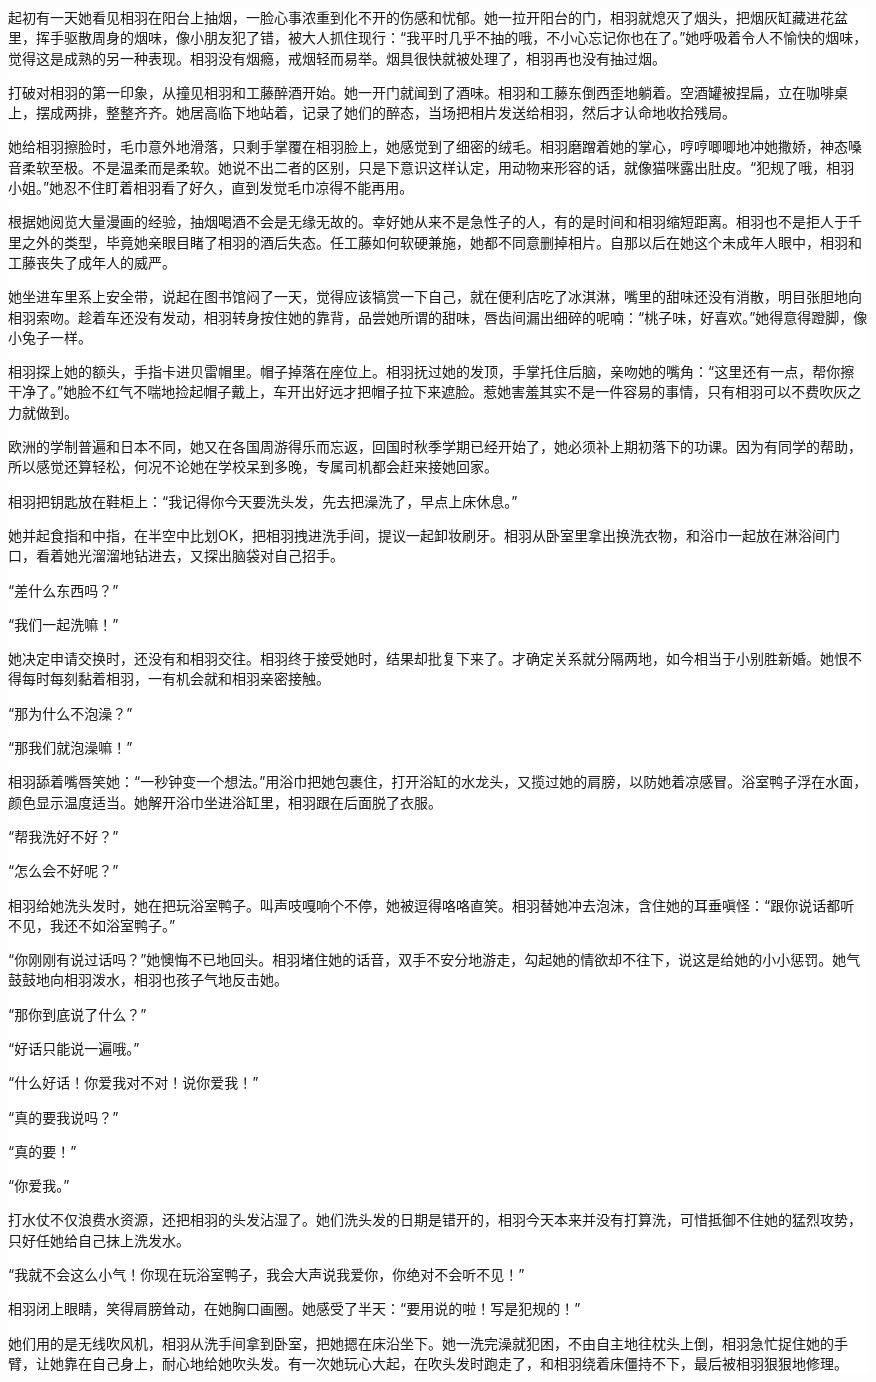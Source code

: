 起初有一天她看见相羽在阳台上抽烟，一脸心事浓重到化不开的伤感和忧郁。她一拉开阳台的门，相羽就熄灭了烟头，把烟灰缸藏进花盆里，挥手驱散周身的烟味，像小朋友犯了错，被大人抓住现行：“我平时几乎不抽的哦，不小心忘记你也在了。”她呼吸着令人不愉快的烟味，觉得这是成熟的另一种表现。相羽没有烟瘾，戒烟轻而易举。烟具很快就被处理了，相羽再也没有抽过烟。

打破对相羽的第一印象，从撞见相羽和工藤醉酒开始。她一开门就闻到了酒味。相羽和工藤东倒西歪地躺着。空酒罐被捏扁，立在咖啡桌上，摆成两排，整整齐齐。她居高临下地站着，记录了她们的醉态，当场把相片发送给相羽，然后才认命地收拾残局。

她给相羽擦脸时，毛巾意外地滑落，只剩手掌覆在相羽脸上，她感觉到了细密的绒毛。相羽磨蹭着她的掌心，哼哼唧唧地冲她撒娇，神态嗓音柔软至极。不是温柔而是柔软。她说不出二者的区别，只是下意识这样认定，用动物来形容的话，就像猫咪露出肚皮。“犯规了哦，相羽小姐。”她忍不住盯着相羽看了好久，直到发觉毛巾凉得不能再用。

根据她阅览大量漫画的经验，抽烟喝酒不会是无缘无故的。幸好她从来不是急性子的人，有的是时间和相羽缩短距离。相羽也不是拒人于千里之外的类型，毕竟她亲眼目睹了相羽的酒后失态。任工藤如何软硬兼施，她都不同意删掉相片。自那以后在她这个未成年人眼中，相羽和工藤丧失了成年人的威严。

她坐进车里系上安全带，说起在图书馆闷了一天，觉得应该犒赏一下自己，就在便利店吃了冰淇淋，嘴里的甜味还没有消散，明目张胆地向相羽索吻。趁着车还没有发动，相羽转身按住她的靠背，品尝她所谓的甜味，唇齿间漏出细碎的呢喃：“桃子味，好喜欢。”她得意得蹬脚，像小兔子一样。

相羽探上她的额头，手指卡进贝雷帽里。帽子掉落在座位上。相羽抚过她的发顶，手掌托住后脑，亲吻她的嘴角：“这里还有一点，帮你擦干净了。”她脸不红气不喘地捡起帽子戴上，车开出好远才把帽子拉下来遮脸。惹她害羞其实不是一件容易的事情，只有相羽可以不费吹灰之力就做到。

欧洲的学制普遍和日本不同，她又在各国周游得乐而忘返，回国时秋季学期已经开始了，她必须补上期初落下的功课。因为有同学的帮助，所以感觉还算轻松，何况不论她在学校呆到多晚，专属司机都会赶来接她回家。

相羽把钥匙放在鞋柜上：“我记得你今天要洗头发，先去把澡洗了，早点上床休息。”

她并起食指和中指，在半空中比划OK，把相羽拽进洗手间，提议一起卸妆刷牙。相羽从卧室里拿出换洗衣物，和浴巾一起放在淋浴间门口，看着她光溜溜地钻进去，又探出脑袋对自己招手。

“差什么东西吗？”

“我们一起洗嘛！”

她决定申请交换时，还没有和相羽交往。相羽终于接受她时，结果却批复下来了。才确定关系就分隔两地，如今相当于小别胜新婚。她恨不得每时每刻黏着相羽，一有机会就和相羽亲密接触。

“那为什么不泡澡？”

“那我们就泡澡嘛！”

相羽舔着嘴唇笑她：“一秒钟变一个想法。”用浴巾把她包裹住，打开浴缸的水龙头，又揽过她的肩膀，以防她着凉感冒。浴室鸭子浮在水面，颜色显示温度适当。她解开浴巾坐进浴缸里，相羽跟在后面脱了衣服。

“帮我洗好不好？”

“怎么会不好呢？”

相羽给她洗头发时，她在把玩浴室鸭子。叫声吱嘎响个不停，她被逗得咯咯直笑。相羽替她冲去泡沫，含住她的耳垂嗔怪：“跟你说话都听不见，我还不如浴室鸭子。”

“你刚刚有说过话吗？”她懊悔不已地回头。相羽堵住她的话音，双手不安分地游走，勾起她的情欲却不往下，说这是给她的小小惩罚。她气鼓鼓地向相羽泼水，相羽也孩子气地反击她。

“那你到底说了什么？”

“好话只能说一遍哦。”

“什么好话！你爱我对不对！说你爱我！”

“真的要我说吗？”

“真的要！”

“你爱我。”

打水仗不仅浪费水资源，还把相羽的头发沾湿了。她们洗头发的日期是错开的，相羽今天本来并没有打算洗，可惜抵御不住她的猛烈攻势，只好任她给自己抹上洗发水。

“我就不会这么小气！你现在玩浴室鸭子，我会大声说我爱你，你绝对不会听不见！”

相羽闭上眼睛，笑得肩膀耸动，在她胸口画圈。她感受了半天：“要用说的啦！写是犯规的！”

她们用的是无线吹风机，相羽从洗手间拿到卧室，把她摁在床沿坐下。她一洗完澡就犯困，不由自主地往枕头上倒，相羽急忙捉住她的手臂，让她靠在自己身上，耐心地给她吹头发。有一次她玩心大起，在吹头发时跑走了，和相羽绕着床僵持不下，最后被相羽狠狠地修理。
